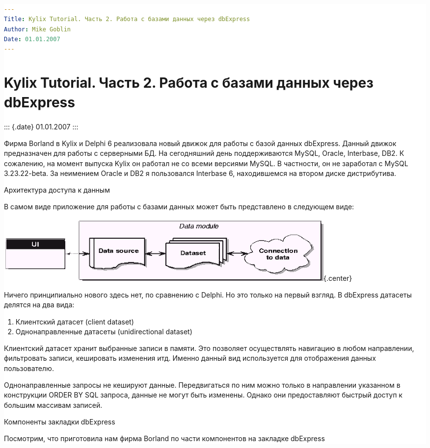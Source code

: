 ```yaml
---
Title: Kylix Tutorial. Часть 2. Работа с базами данных через dbExpress
Author: Mike Goblin
Date: 01.01.2007
---
```



Kylix Tutorial. Часть 2. Работа с базами данных через dbExpress
===============================================================

::: {.date}
01.01.2007
:::

Фирма Borland в Kylix и Delphi 6 реализовала новый движок для работы с
базой данных dbExpress. Данный движок предназначен для работы с
серверными БД. На сегодняшний день поддерживаются MySQL, Oracle,
Interbase, DB2. К сожалению, на момент выпуска Kylix он работал не со
всеми версиями MySQL. В частности, он не заработал с MySQL 3.23.22-beta.
За неимением Oracle и DB2 я пользовался Interbase 6, находившемся на
втором диске дистрибутива.

Архитектура доступа к данным

В самом виде приложение для работы с базами данных может быть
представлено в следующем виде:

![clip0036](clip0036.png){.center}

Ничего принципиально нового здесь нет, по сравнению с Delphi. Но это
только на первый взгляд. В dbExpress датасеты делятся на два вида:

1. Клиентский датасет (client dataset)
2. Однонаправленные датасеты (unidirectional dataset)

Клиентский датасет хранит выбранные записи в памяти. Это позволяет
осуществлять навигацию в любом направлении, фильтровать записи,
кешировать изменения итд. Именно данный вид используется для отображения
данных пользователю.

Однонаправленные запросы не кешируют данные. Передвигаться по ним можно
только в направлении указанном в конструкции ORDER BY SQL запроса,
данные не могут быть изменены. Однако они предоставляют быстрый доступ к
большим массивам записей.

Компоненты закладки dbExpress

Посмотрим, что приготовила нам фирма Borland по части компонентов на
закладке dbExpress
